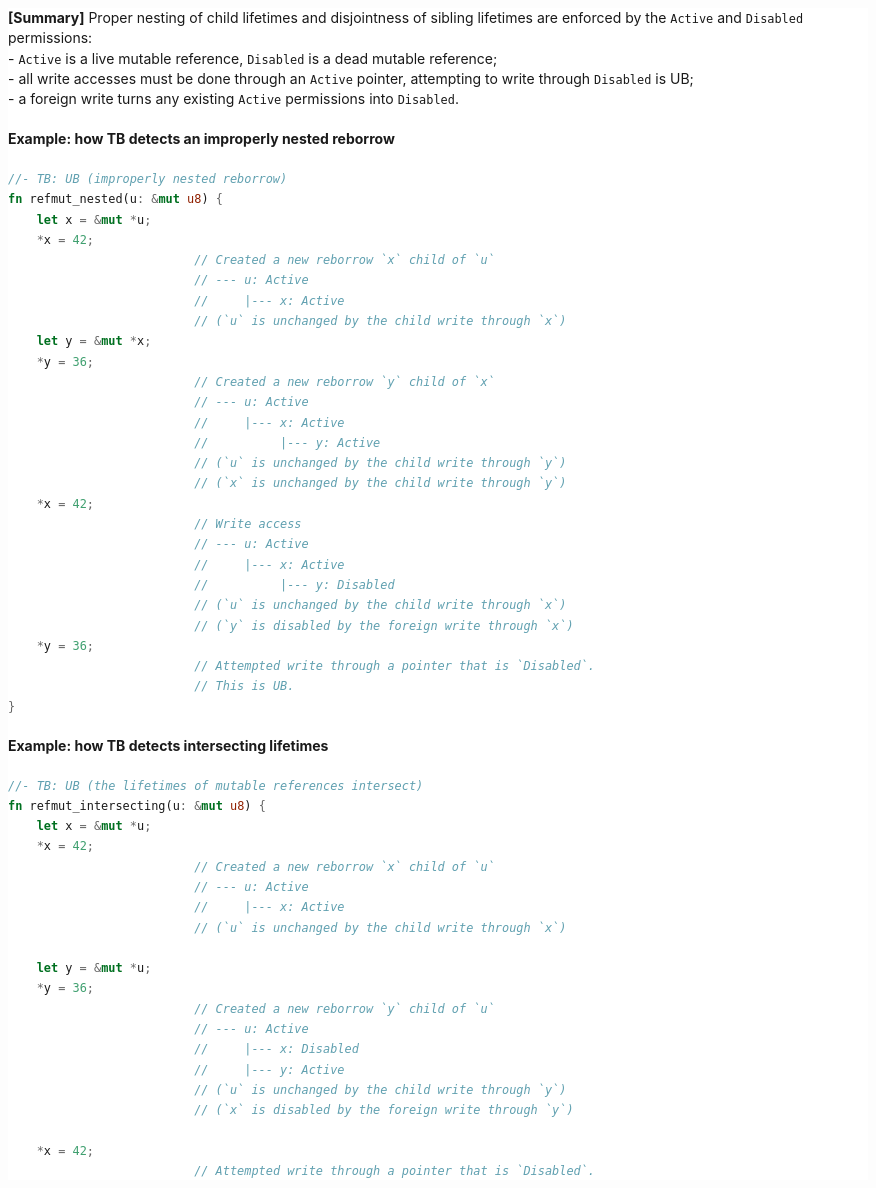 > <span class="tldr">
**[Summary]**
Proper nesting of child lifetimes and disjointness of sibling lifetimes
are enforced by the `Active` and `Disabled` permissions:
<br>- `Active` is a live mutable reference, `Disabled` is a dead mutable reference;
<br>- all write accesses must be done through an `Active` pointer,
attempting to write through `Disabled` is UB;
<br>- a foreign write turns any existing `Active` permissions into `Disabled`.
</span>

#### Example: how TB detects an improperly nested reborrow

```rust
//- TB: UB (improperly nested reborrow)
fn refmut_nested(u: &mut u8) {
    let x = &mut *u;
    *x = 42;
                          // Created a new reborrow `x` child of `u`
                          // --- u: Active
                          //     |--- x: Active
                          // (`u` is unchanged by the child write through `x`)
    let y = &mut *x;
    *y = 36;
                          // Created a new reborrow `y` child of `x`
                          // --- u: Active
                          //     |--- x: Active
                          //          |--- y: Active
                          // (`u` is unchanged by the child write through `y`)
                          // (`x` is unchanged by the child write through `y`)
    *x = 42;
                          // Write access
                          // --- u: Active
                          //     |--- x: Active
                          //          |--- y: Disabled
                          // (`u` is unchanged by the child write through `x`)
                          // (`y` is disabled by the foreign write through `x`)
    *y = 36;
                          // Attempted write through a pointer that is `Disabled`.
                          // This is UB.
}
```

#### Example: how TB detects intersecting lifetimes

```rust
//- TB: UB (the lifetimes of mutable references intersect)
fn refmut_intersecting(u: &mut u8) {
    let x = &mut *u;
    *x = 42;
                          // Created a new reborrow `x` child of `u`
                          // --- u: Active
                          //     |--- x: Active
                          // (`u` is unchanged by the child write through `x`)

    let y = &mut *u;
    *y = 36;
                          // Created a new reborrow `y` child of `u`
                          // --- u: Active
                          //     |--- x: Disabled
                          //     |--- y: Active
                          // (`u` is unchanged by the child write through `y`)
                          // (`x` is disabled by the foreign write through `y`)

    *x = 42;
                          // Attempted write through a pointer that is `Disabled`.
```